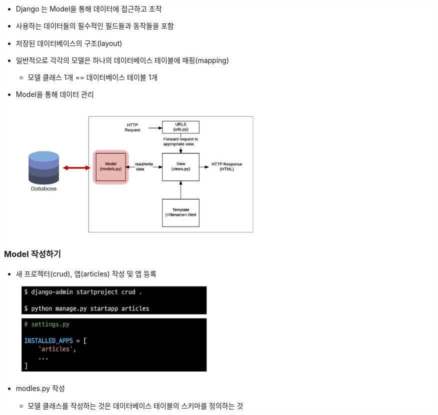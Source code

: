 - Django 는 Model을 통해 데이터에 접근하고 조작

- 사용하는 데이터들의 필수적인 필드들과 동작들을 포함

- 저장된 데이터베이스의 구조(layout)

- 일반적으로 각각의 모델은 하나의 데이터베이스 테이블에 매핑(mapping)
  
  - 모델 클래스 1개 == 데이터베이스 테이블 1개

- Model을 통해 데이터 관리

        <img src="0316_필기_assets/2023-03-16-12-00-36-image.png" title="" alt="" width="474">



### Model 작성하기

- 새 프로젝터(crud), 앱(articles) 작성 및 앱 등록

        <img src="0316_필기_assets/2023-03-16-12-01-24-image.png" title="" alt="" width="380">

- modles.py 작성
  
  - 모델 클래스를 작성하는 것은 데이터베이스 테이블의 스키마를 정의하는 것
  
